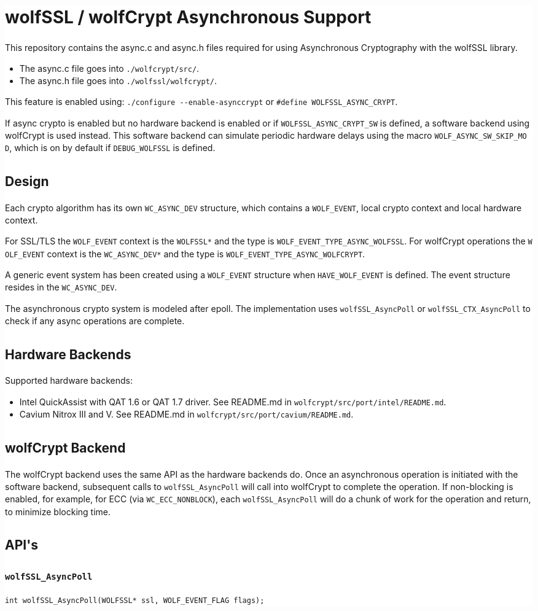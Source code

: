 # wolfSSL / wolfCrypt Asynchronous Support

This repository contains the async.c and async.h files required for using Asynchronous Cryptography with the wolfSSL library.

* The async.c file goes into `./wolfcrypt/src/`.
* The async.h file goes into `./wolfssl/wolfcrypt/`.

This feature is enabled using:
`./configure --enable-asynccrypt` or `#define WOLFSSL_ASYNC_CRYPT`.

If async crypto is enabled but no hardware backend is enabled or if `WOLFSSL_ASYNC_CRYPT_SW` is defined, a software backend using wolfCrypt is used instead. This software backend can simulate periodic hardware delays using the macro `WOLF_ASYNC_SW_SKIP_MOD`, which is on by default if `DEBUG_WOLFSSL` is defined.

## Design

Each crypto algorithm has its own `WC_ASYNC_DEV` structure, which contains a `WOLF_EVENT`, local crypto context and local hardware context.

For SSL/TLS the `WOLF_EVENT` context is the `WOLFSSL*` and the type is `WOLF_EVENT_TYPE_ASYNC_WOLFSSL`. For wolfCrypt operations the `WOLF_EVENT` context is the `WC_ASYNC_DEV*` and the type is `WOLF_EVENT_TYPE_ASYNC_WOLFCRYPT`.

A generic event system has been created using a `WOLF_EVENT` structure when `HAVE_WOLF_EVENT` is defined. The event structure resides in the `WC_ASYNC_DEV`.

The asynchronous crypto system is modeled after epoll. The implementation uses `wolfSSL_AsyncPoll` or `wolfSSL_CTX_AsyncPoll` to check if any async operations are complete.

## Hardware Backends

Supported hardware backends:

* Intel QuickAssist with QAT 1.6 or QAT 1.7 driver. See README.md in `wolfcrypt/src/port/intel/README.md`.
* Cavium Nitrox III and V. See README.md in `wolfcrypt/src/port/cavium/README.md`.

## wolfCrypt Backend

The wolfCrypt backend uses the same API as the hardware backends do. Once an asynchronous operation is initiated with the software backend, subsequent calls to `wolfSSL_AsyncPoll` will call into wolfCrypt to complete the operation. If non-blocking is enabled, for example, for ECC (via `WC_ECC_NONBLOCK`), each `wolfSSL_AsyncPoll` will do a chunk of work for the operation and return, to minimize blocking time.

## API's

### ```wolfSSL_AsyncPoll```
```
int wolfSSL_AsyncPoll(WOLFSSL* ssl, WOLF_EVENT_FLAG flags);
```
